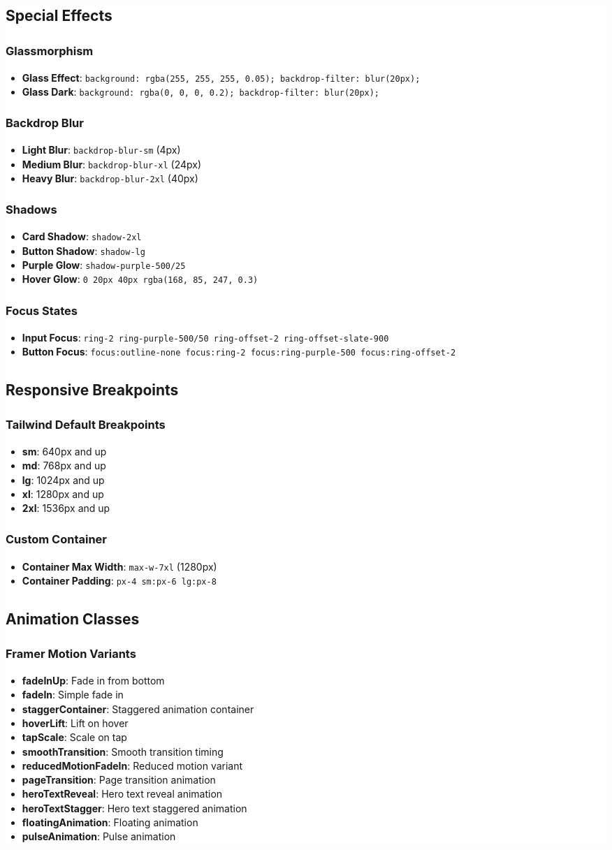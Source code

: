 ## Special Effects

### Glassmorphism
- **Glass Effect**: `background: rgba(255, 255, 255, 0.05); backdrop-filter: blur(20px);`
- **Glass Dark**: `background: rgba(0, 0, 0, 0.2); backdrop-filter: blur(20px);`

### Backdrop Blur
- **Light Blur**: `backdrop-blur-sm` (4px)
- **Medium Blur**: `backdrop-blur-xl` (24px)
- **Heavy Blur**: `backdrop-blur-2xl` (40px)

### Shadows
- **Card Shadow**: `shadow-2xl`
- **Button Shadow**: `shadow-lg`
- **Purple Glow**: `shadow-purple-500/25`
- **Hover Glow**: `0 20px 40px rgba(168, 85, 247, 0.3)`

### Focus States
- **Input Focus**: `ring-2 ring-purple-500/50 ring-offset-2 ring-offset-slate-900`
- **Button Focus**: `focus:outline-none focus:ring-2 focus:ring-purple-500 focus:ring-offset-2`

## Responsive Breakpoints

### Tailwind Default Breakpoints
- **sm**: 640px and up
- **md**: 768px and up
- **lg**: 1024px and up
- **xl**: 1280px and up
- **2xl**: 1536px and up

### Custom Container
- **Container Max Width**: `max-w-7xl` (1280px)
- **Container Padding**: `px-4 sm:px-6 lg:px-8`

## Animation Classes

### Framer Motion Variants
- **fadeInUp**: Fade in from bottom
- **fadeIn**: Simple fade in
- **staggerContainer**: Staggered animation container
- **hoverLift**: Lift on hover
- **tapScale**: Scale on tap
- **smoothTransition**: Smooth transition timing
- **reducedMotionFadeIn**: Reduced motion variant
- **pageTransition**: Page transition animation
- **heroTextReveal**: Hero text reveal animation
- **heroTextStagger**: Hero text staggered animation
- **floatingAnimation**: Floating animation
- **pulseAnimation**: Pulse animation
